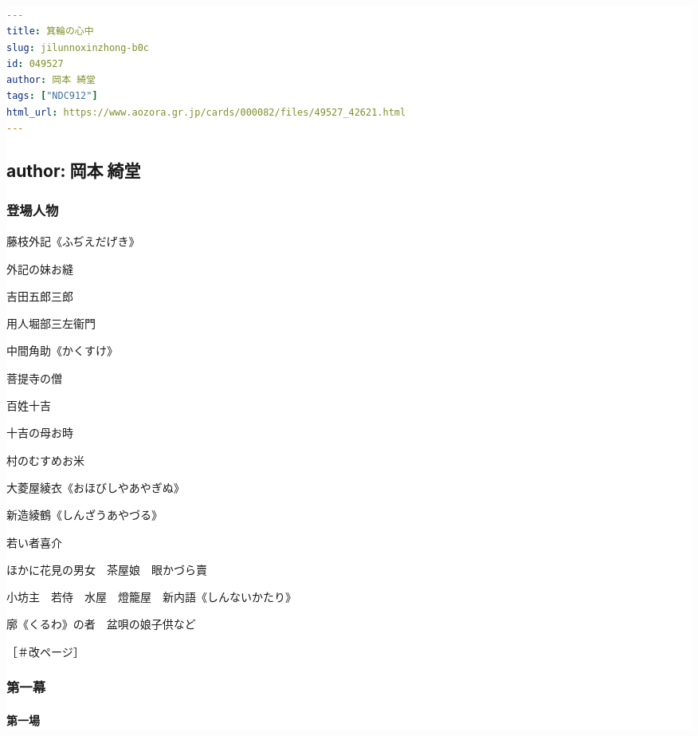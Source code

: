 ```yaml
---
title: 箕輪の心中
slug: jilunnoxinzhong-b0c
id: 049527
author: 岡本 綺堂
tags: ["NDC912"]
html_url: https://www.aozora.gr.jp/cards/000082/files/49527_42621.html
---
```


## author: 岡本 綺堂

### 登場人物



藤枝外記《ふぢえだげき》

外記の妹お縫

吉田五郎三郎

用人堀部三左衞門

中間角助《かくすけ》

菩提寺の僧

百姓十吉

十吉の母お時

村のむすめお米

大菱屋綾衣《おほびしやあやぎぬ》

新造綾鶴《しんざうあやづる》

若い者喜介

ほかに花見の男女　茶屋娘　眼かづら賣

小坊主　若侍　水屋　燈籠屋　新内語《しんないかたり》

廓《くるわ》の者　盆唄の娘子供など



［＃改ページ］



### 第一幕




#### 第一場


